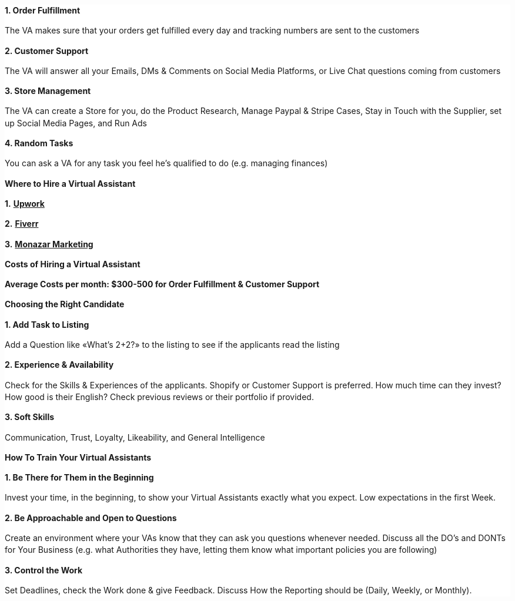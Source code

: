 **1\. Order Fulfillment**

The VA makes sure that your orders get fulfilled every day and tracking numbers are sent to the customers

**2\. Customer Support**

The VA will answer all your Emails, DMs & Comments on Social Media Platforms, or Live Chat questions coming from customers

**3\. Store Management**

The VA can create a Store for you, do the Product Research, Manage Paypal & Stripe Cases, Stay in Touch with the Supplier, set up Social Media Pages, and Run Ads

**4\. Random Tasks**

You can ask a VA for any task you feel he’s qualified to do (e.g. managing finances)

**Where to Hire a Virtual Assistant**

**1.** [**Upwork**](https://www.upwork.com/)

**2.** [**Fiverr**](https://www.fiverr.com/)

**3.** [**Monazar Marketing**](http://www.monazar.com/)

**Costs of Hiring a Virtual Assistant**

**Average Costs per month: $300-500 for Order Fulfillment & Customer Support**

**Choosing the Right Candidate**

**1\. Add Task to Listing**

Add a Question like «What’s 2+2?» to the listing to see if the applicants read the listing

**2\. Experience & Availability**

Check for the Skills & Experiences of the applicants. Shopify or Customer Support is preferred. How much time can they invest? How good is their English? Check previous reviews or their portfolio if provided.

**3\. Soft Skills**

Communication, Trust, Loyalty, Likeability, and General Intelligence

**How To Train Your Virtual Assistants**

**1\. Be There for Them in the Beginning**

Invest your time, in the beginning, to show your Virtual Assistants exactly what you expect. Low expectations in the first Week.

**2\. Be Approachable and Open to Questions**

Create an environment where your VAs know that they can ask you questions whenever needed. Discuss all the DO’s and DONTs for Your Business (e.g. what Authorities they have, letting them know what important policies you are following)

**3\. Control the Work**

Set Deadlines, check the Work done & give Feedback. Discuss How the Reporting should be (Daily, Weekly, or Monthly).
